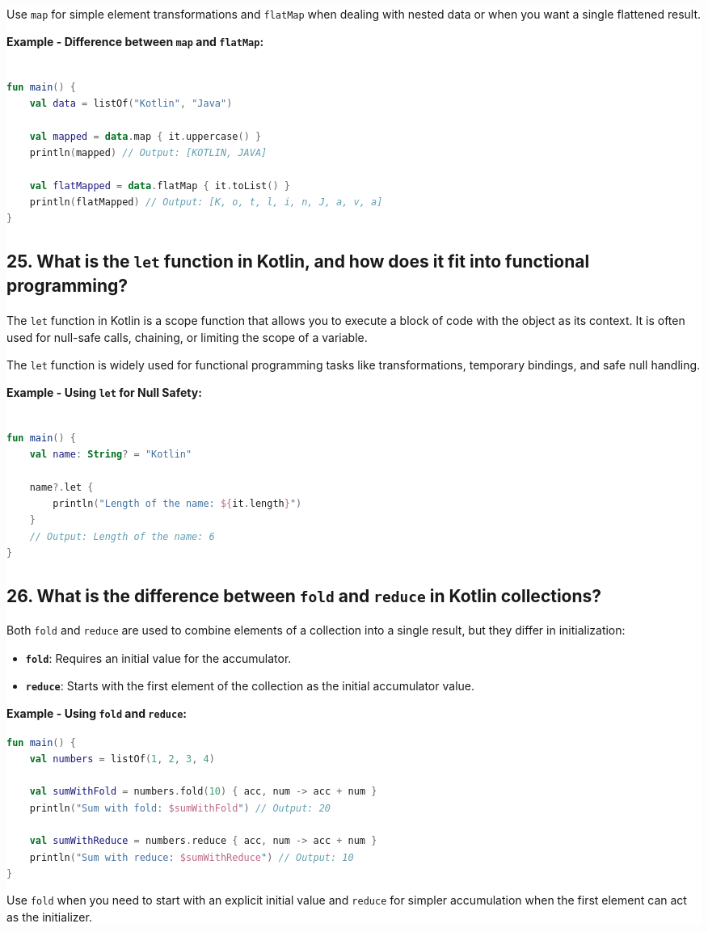 Use  `map`  for simple element transformations and  `flatMap`  when dealing with nested data or when you want a single flattened result.

**Example - Difference between  `map`  and  `flatMap`:**

```kotlin

fun main() {
    val data = listOf("Kotlin", "Java")

    val mapped = data.map { it.uppercase() }
    println(mapped) // Output: [KOTLIN, JAVA]

    val flatMapped = data.flatMap { it.toList() }
    println(flatMapped) // Output: [K, o, t, l, i, n, J, a, v, a]
}
```
## 25. What is the  `let`  function in Kotlin, and how does it fit into functional programming?

The  `let`  function in Kotlin is a scope function that allows you to execute a block of code with the object as its context. It is often used for null-safe calls, chaining, or limiting the scope of a variable.

The  `let`  function is widely used for functional programming tasks like transformations, temporary bindings, and safe null handling.

**Example - Using  `let`  for Null Safety:**

```kotlin

fun main() {
    val name: String? = "Kotlin"

    name?.let {
        println("Length of the name: ${it.length}")
    }
    // Output: Length of the name: 6
}
```
## 26. What is the difference between  `fold`  and  `reduce`  in Kotlin collections?

Both  `fold`  and  `reduce`  are used to combine elements of a collection into a single result, but they differ in initialization:

-   **`fold`**: Requires an initial value for the accumulator.
    
-   **`reduce`**: Starts with the first element of the collection as the initial accumulator value.
    

**Example - Using  `fold`  and  `reduce`:**

```kotlin
fun main() {
    val numbers = listOf(1, 2, 3, 4)

    val sumWithFold = numbers.fold(10) { acc, num -> acc + num }
    println("Sum with fold: $sumWithFold") // Output: 20

    val sumWithReduce = numbers.reduce { acc, num -> acc + num }
    println("Sum with reduce: $sumWithReduce") // Output: 10
}
```
Use  `fold`  when you need to start with an explicit initial value and  `reduce`  for simpler accumulation when the first element can act as the initializer.
